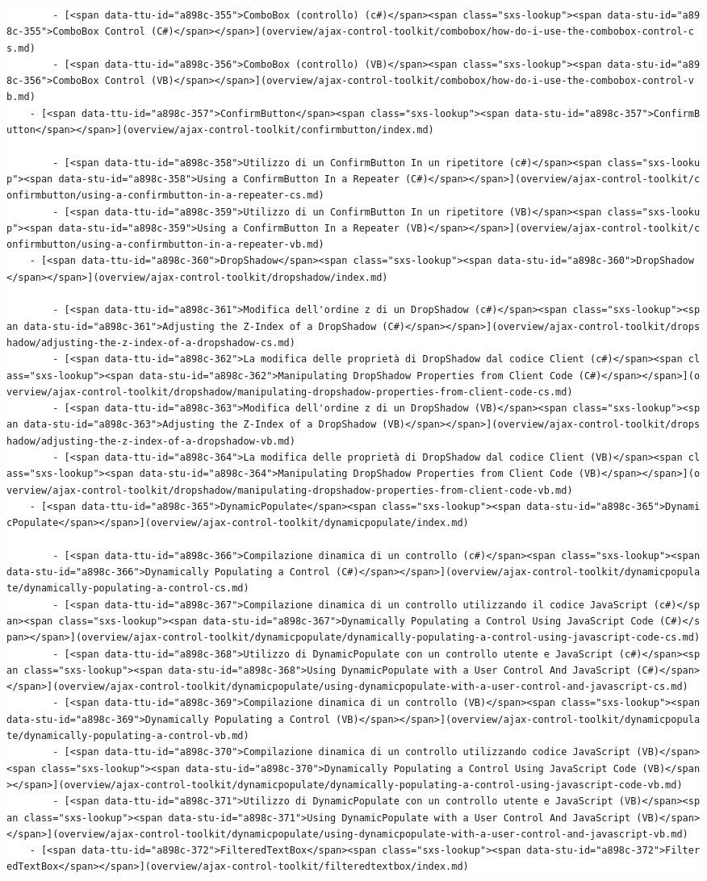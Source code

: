             - [<span data-ttu-id="a898c-355">ComboBox (controllo) (c#)</span><span class="sxs-lookup"><span data-stu-id="a898c-355">ComboBox Control (C#)</span></span>](overview/ajax-control-toolkit/combobox/how-do-i-use-the-combobox-control-cs.md)
            - [<span data-ttu-id="a898c-356">ComboBox (controllo) (VB)</span><span class="sxs-lookup"><span data-stu-id="a898c-356">ComboBox Control (VB)</span></span>](overview/ajax-control-toolkit/combobox/how-do-i-use-the-combobox-control-vb.md)
        - [<span data-ttu-id="a898c-357">ConfirmButton</span><span class="sxs-lookup"><span data-stu-id="a898c-357">ConfirmButton</span></span>](overview/ajax-control-toolkit/confirmbutton/index.md)

            - [<span data-ttu-id="a898c-358">Utilizzo di un ConfirmButton In un ripetitore (c#)</span><span class="sxs-lookup"><span data-stu-id="a898c-358">Using a ConfirmButton In a Repeater (C#)</span></span>](overview/ajax-control-toolkit/confirmbutton/using-a-confirmbutton-in-a-repeater-cs.md)
            - [<span data-ttu-id="a898c-359">Utilizzo di un ConfirmButton In un ripetitore (VB)</span><span class="sxs-lookup"><span data-stu-id="a898c-359">Using a ConfirmButton In a Repeater (VB)</span></span>](overview/ajax-control-toolkit/confirmbutton/using-a-confirmbutton-in-a-repeater-vb.md)
        - [<span data-ttu-id="a898c-360">DropShadow</span><span class="sxs-lookup"><span data-stu-id="a898c-360">DropShadow</span></span>](overview/ajax-control-toolkit/dropshadow/index.md)

            - [<span data-ttu-id="a898c-361">Modifica dell'ordine z di un DropShadow (c#)</span><span class="sxs-lookup"><span data-stu-id="a898c-361">Adjusting the Z-Index of a DropShadow (C#)</span></span>](overview/ajax-control-toolkit/dropshadow/adjusting-the-z-index-of-a-dropshadow-cs.md)
            - [<span data-ttu-id="a898c-362">La modifica delle proprietà di DropShadow dal codice Client (c#)</span><span class="sxs-lookup"><span data-stu-id="a898c-362">Manipulating DropShadow Properties from Client Code (C#)</span></span>](overview/ajax-control-toolkit/dropshadow/manipulating-dropshadow-properties-from-client-code-cs.md)
            - [<span data-ttu-id="a898c-363">Modifica dell'ordine z di un DropShadow (VB)</span><span class="sxs-lookup"><span data-stu-id="a898c-363">Adjusting the Z-Index of a DropShadow (VB)</span></span>](overview/ajax-control-toolkit/dropshadow/adjusting-the-z-index-of-a-dropshadow-vb.md)
            - [<span data-ttu-id="a898c-364">La modifica delle proprietà di DropShadow dal codice Client (VB)</span><span class="sxs-lookup"><span data-stu-id="a898c-364">Manipulating DropShadow Properties from Client Code (VB)</span></span>](overview/ajax-control-toolkit/dropshadow/manipulating-dropshadow-properties-from-client-code-vb.md)
        - [<span data-ttu-id="a898c-365">DynamicPopulate</span><span class="sxs-lookup"><span data-stu-id="a898c-365">DynamicPopulate</span></span>](overview/ajax-control-toolkit/dynamicpopulate/index.md)

            - [<span data-ttu-id="a898c-366">Compilazione dinamica di un controllo (c#)</span><span class="sxs-lookup"><span data-stu-id="a898c-366">Dynamically Populating a Control (C#)</span></span>](overview/ajax-control-toolkit/dynamicpopulate/dynamically-populating-a-control-cs.md)
            - [<span data-ttu-id="a898c-367">Compilazione dinamica di un controllo utilizzando il codice JavaScript (c#)</span><span class="sxs-lookup"><span data-stu-id="a898c-367">Dynamically Populating a Control Using JavaScript Code (C#)</span></span>](overview/ajax-control-toolkit/dynamicpopulate/dynamically-populating-a-control-using-javascript-code-cs.md)
            - [<span data-ttu-id="a898c-368">Utilizzo di DynamicPopulate con un controllo utente e JavaScript (c#)</span><span class="sxs-lookup"><span data-stu-id="a898c-368">Using DynamicPopulate with a User Control And JavaScript (C#)</span></span>](overview/ajax-control-toolkit/dynamicpopulate/using-dynamicpopulate-with-a-user-control-and-javascript-cs.md)
            - [<span data-ttu-id="a898c-369">Compilazione dinamica di un controllo (VB)</span><span class="sxs-lookup"><span data-stu-id="a898c-369">Dynamically Populating a Control (VB)</span></span>](overview/ajax-control-toolkit/dynamicpopulate/dynamically-populating-a-control-vb.md)
            - [<span data-ttu-id="a898c-370">Compilazione dinamica di un controllo utilizzando codice JavaScript (VB)</span><span class="sxs-lookup"><span data-stu-id="a898c-370">Dynamically Populating a Control Using JavaScript Code (VB)</span></span>](overview/ajax-control-toolkit/dynamicpopulate/dynamically-populating-a-control-using-javascript-code-vb.md)
            - [<span data-ttu-id="a898c-371">Utilizzo di DynamicPopulate con un controllo utente e JavaScript (VB)</span><span class="sxs-lookup"><span data-stu-id="a898c-371">Using DynamicPopulate with a User Control And JavaScript (VB)</span></span>](overview/ajax-control-toolkit/dynamicpopulate/using-dynamicpopulate-with-a-user-control-and-javascript-vb.md)
        - [<span data-ttu-id="a898c-372">FilteredTextBox</span><span class="sxs-lookup"><span data-stu-id="a898c-372">FilteredTextBox</span></span>](overview/ajax-control-toolkit/filteredtextbox/index.md)
